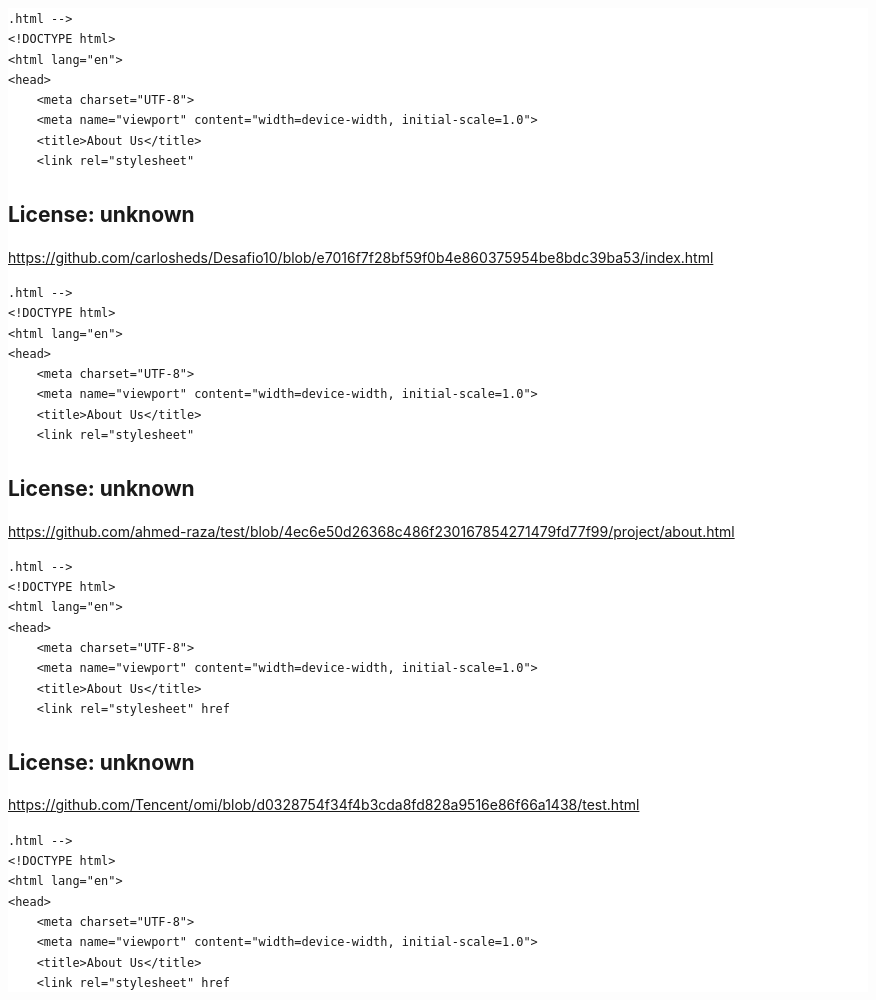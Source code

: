 ```
.html -->
<!DOCTYPE html>
<html lang="en">
<head>
    <meta charset="UTF-8">
    <meta name="viewport" content="width=device-width, initial-scale=1.0">
    <title>About Us</title>
    <link rel="stylesheet"
```


## License: unknown
https://github.com/carlosheds/Desafio10/blob/e7016f7f28bf59f0b4e860375954be8bdc39ba53/index.html

```
.html -->
<!DOCTYPE html>
<html lang="en">
<head>
    <meta charset="UTF-8">
    <meta name="viewport" content="width=device-width, initial-scale=1.0">
    <title>About Us</title>
    <link rel="stylesheet"
```


## License: unknown
https://github.com/ahmed-raza/test/blob/4ec6e50d26368c486f230167854271479fd77f99/project/about.html

```
.html -->
<!DOCTYPE html>
<html lang="en">
<head>
    <meta charset="UTF-8">
    <meta name="viewport" content="width=device-width, initial-scale=1.0">
    <title>About Us</title>
    <link rel="stylesheet" href
```


## License: unknown
https://github.com/Tencent/omi/blob/d0328754f34f4b3cda8fd828a9516e86f66a1438/test.html

```
.html -->
<!DOCTYPE html>
<html lang="en">
<head>
    <meta charset="UTF-8">
    <meta name="viewport" content="width=device-width, initial-scale=1.0">
    <title>About Us</title>
    <link rel="stylesheet" href
```
